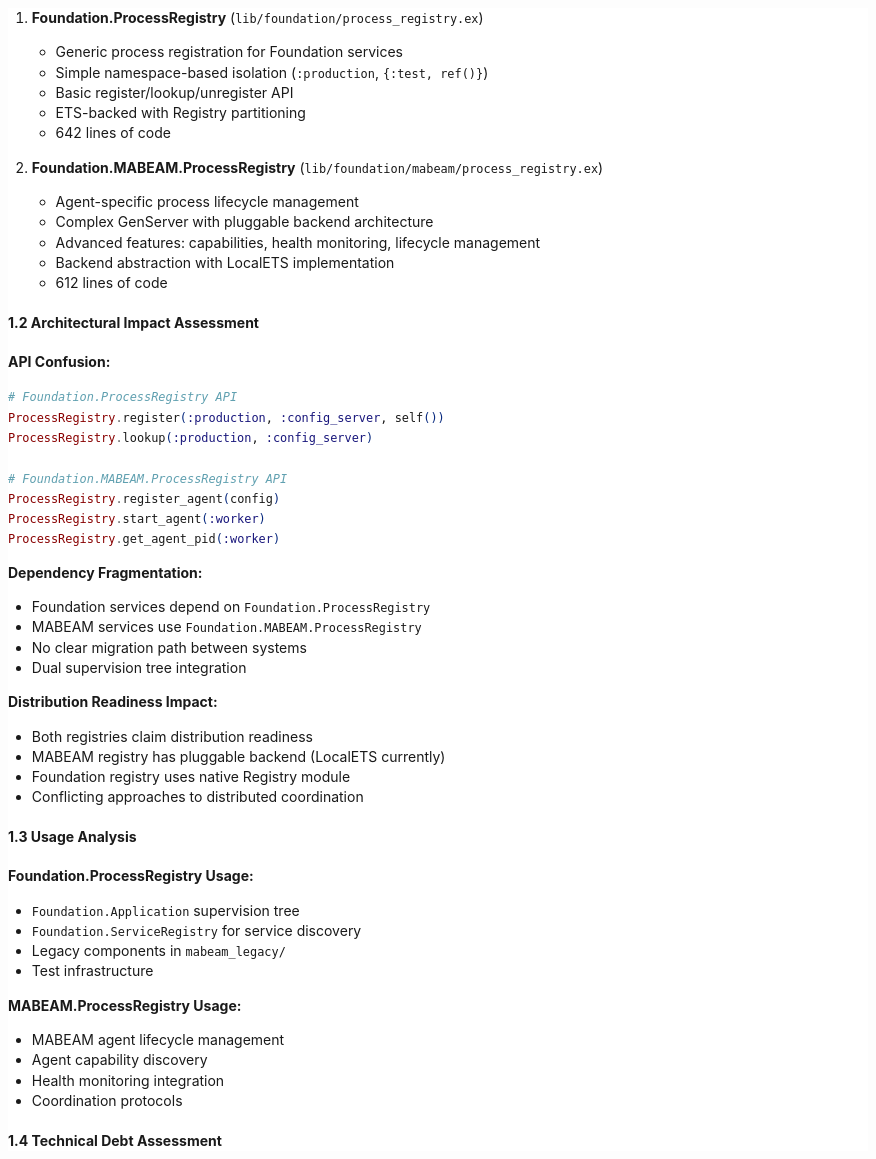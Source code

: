1. **Foundation.ProcessRegistry** (`lib/foundation/process_registry.ex`)
   - Generic process registration for Foundation services
   - Simple namespace-based isolation (`:production`, `{:test, ref()}`)
   - Basic register/lookup/unregister API
   - ETS-backed with Registry partitioning
   - 642 lines of code

2. **Foundation.MABEAM.ProcessRegistry** (`lib/foundation/mabeam/process_registry.ex`)
   - Agent-specific process lifecycle management
   - Complex GenServer with pluggable backend architecture
   - Advanced features: capabilities, health monitoring, lifecycle management
   - Backend abstraction with LocalETS implementation
   - 612 lines of code

#### 1.2 Architectural Impact Assessment

**API Confusion:**
```elixir
# Foundation.ProcessRegistry API
ProcessRegistry.register(:production, :config_server, self())
ProcessRegistry.lookup(:production, :config_server)

# Foundation.MABEAM.ProcessRegistry API  
ProcessRegistry.register_agent(config)
ProcessRegistry.start_agent(:worker)
ProcessRegistry.get_agent_pid(:worker)
```

**Dependency Fragmentation:**
- Foundation services depend on `Foundation.ProcessRegistry`
- MABEAM services use `Foundation.MABEAM.ProcessRegistry`
- No clear migration path between systems
- Dual supervision tree integration

**Distribution Readiness Impact:**
- Both registries claim distribution readiness
- MABEAM registry has pluggable backend (LocalETS currently)
- Foundation registry uses native Registry module
- Conflicting approaches to distributed coordination

#### 1.3 Usage Analysis

**Foundation.ProcessRegistry Usage:**
- `Foundation.Application` supervision tree
- `Foundation.ServiceRegistry` for service discovery
- Legacy components in `mabeam_legacy/`
- Test infrastructure

**MABEAM.ProcessRegistry Usage:**
- MABEAM agent lifecycle management
- Agent capability discovery
- Health monitoring integration
- Coordination protocols

#### 1.4 Technical Debt Assessment
